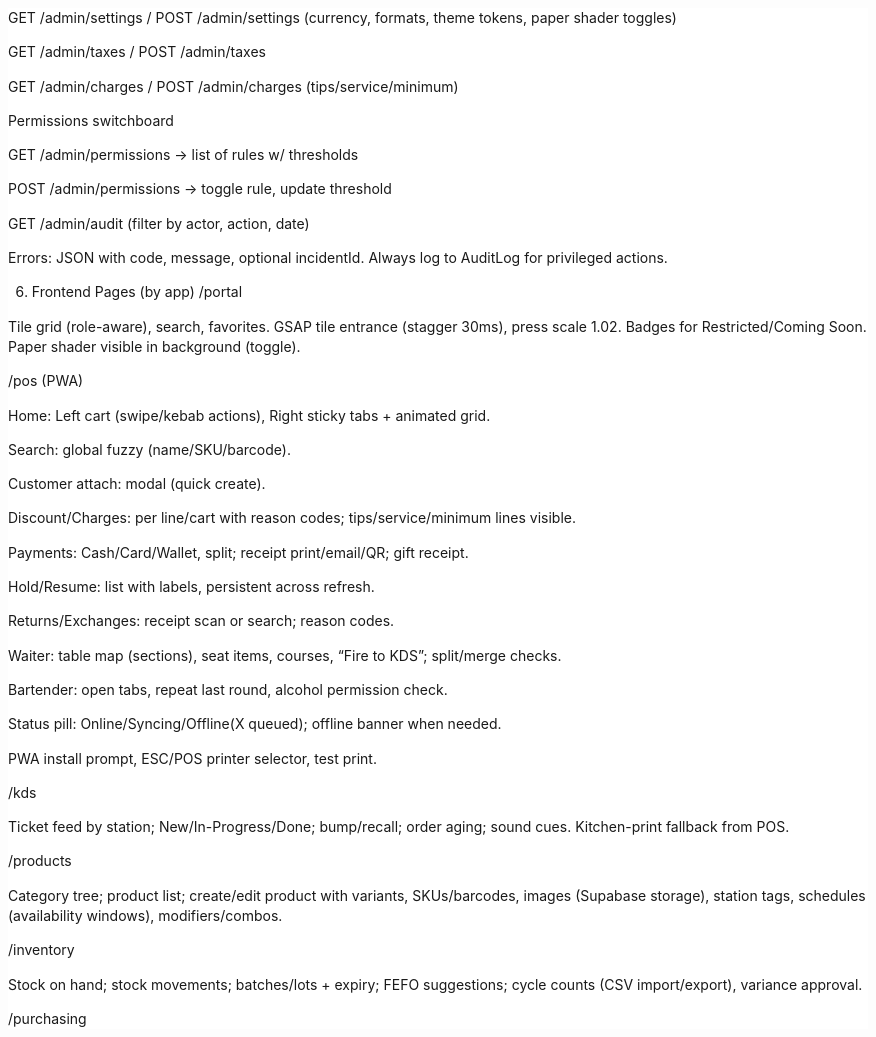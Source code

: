 GET /admin/settings / POST /admin/settings (currency, formats, theme tokens, paper shader toggles)

GET /admin/taxes / POST /admin/taxes

GET /admin/charges / POST /admin/charges (tips/service/minimum)

Permissions switchboard

GET /admin/permissions → list of rules w/ thresholds

POST /admin/permissions → toggle rule, update threshold

GET /admin/audit (filter by actor, action, date)

Errors: JSON with code, message, optional incidentId. Always log to AuditLog for privileged actions.

6) Frontend Pages (by app)
/portal

Tile grid (role-aware), search, favorites. GSAP tile entrance (stagger 30ms), press scale 1.02. Badges for Restricted/Coming Soon. Paper shader visible in background (toggle).

/pos (PWA)

Home: Left cart (swipe/kebab actions), Right sticky tabs + animated grid.

Search: global fuzzy (name/SKU/barcode).

Customer attach: modal (quick create).

Discount/Charges: per line/cart with reason codes; tips/service/minimum lines visible.

Payments: Cash/Card/Wallet, split; receipt print/email/QR; gift receipt.

Hold/Resume: list with labels, persistent across refresh.

Returns/Exchanges: receipt scan or search; reason codes.

Waiter: table map (sections), seat items, courses, “Fire to KDS”; split/merge checks.

Bartender: open tabs, repeat last round, alcohol permission check.

Status pill: Online/Syncing/Offline(X queued); offline banner when needed.

PWA install prompt, ESC/POS printer selector, test print.

/kds

Ticket feed by station; New/In-Progress/Done; bump/recall; order aging; sound cues. Kitchen-print fallback from POS.

/products

Category tree; product list; create/edit product with variants, SKUs/barcodes, images (Supabase storage), station tags, schedules (availability windows), modifiers/combos.

/inventory

Stock on hand; stock movements; batches/lots + expiry; FEFO suggestions; cycle counts (CSV import/export), variance approval.

/purchasing
